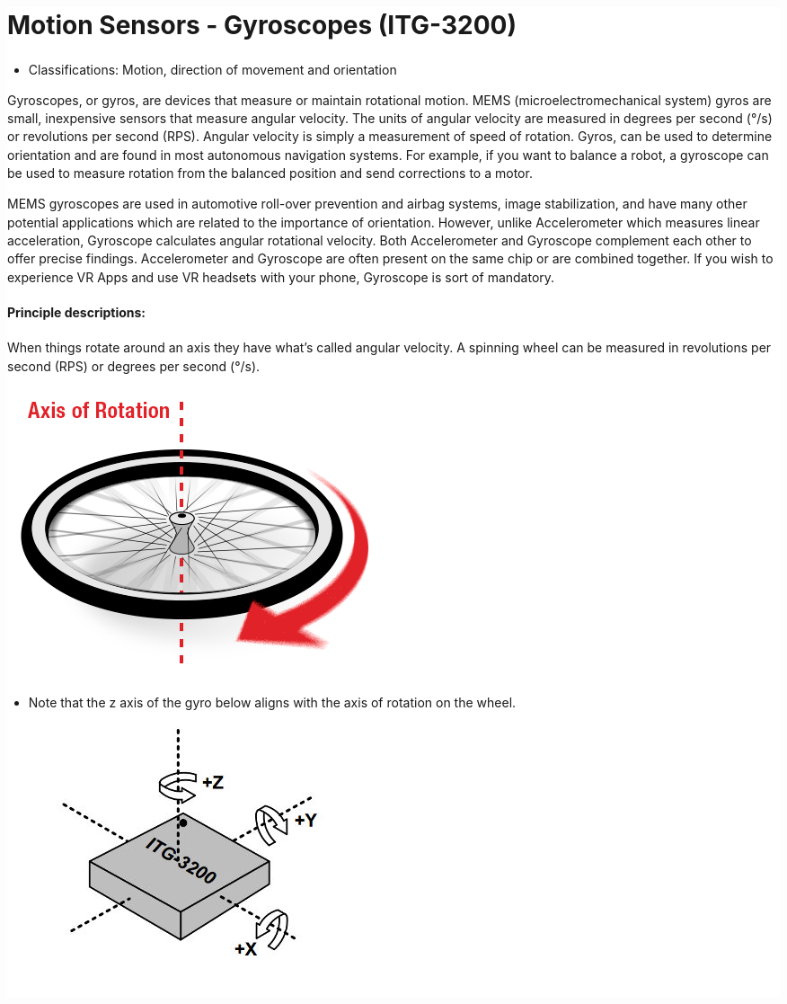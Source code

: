 # Motion Sensors - Gyroscopes (ITG-3200)

- Classifications: Motion, direction of movement and orientation

Gyroscopes, or gyros, are devices that measure or maintain rotational motion. MEMS (microelectromechanical system) gyros are small, inexpensive sensors that measure angular velocity. The units of angular velocity are measured in degrees per second (°/s) or revolutions per second (RPS). Angular velocity is simply a measurement of speed of rotation. 
Gyros, can be used to determine orientation and are found in most autonomous navigation systems. For example, if you want to balance a robot, a gyroscope can be used to measure rotation from the balanced position and send corrections to a motor.

MEMS gyroscopes are used in automotive roll-over prevention and airbag systems, image stabilization, and have many other potential applications which are related to the importance of orientation. However, unlike Accelerometer which measures linear acceleration, Gyroscope calculates angular rotational velocity. Both Accelerometer and Gyroscope complement each other to offer precise findings. Accelerometer and Gyroscope are often present on the same chip or are combined together. If you wish to experience VR Apps and use VR headsets with your phone, Gyroscope is sort of mandatory.

#### Principle descriptions:
When things rotate around an axis they have what’s called angular velocity. A spinning wheel can be measured in revolutions per second (RPS) or degrees per second (°/s).

![Wheele](imgs/wheele.gif)
- Note that the z axis of the gyro below aligns with the axis of rotation on the wheel.
![ITG3200](imgs/ITG3200.jpg)
